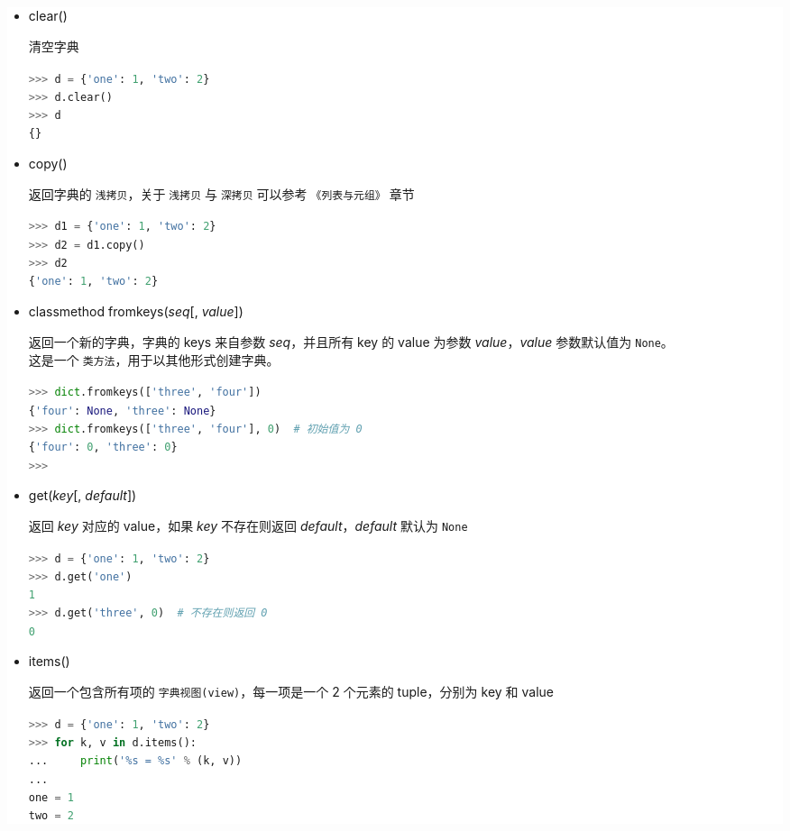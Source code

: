 - clear()

    清空字典

    ```python
    >>> d = {'one': 1, 'two': 2}
    >>> d.clear()
    >>> d
    {}
    ```

- copy()

    返回字典的 `浅拷贝`，关于 `浅拷贝` 与 `深拷贝` 可以参考 `《列表与元组》` 章节

    ```python
    >>> d1 = {'one': 1, 'two': 2}
    >>> d2 = d1.copy()
    >>> d2
    {'one': 1, 'two': 2}
    ```

- classmethod fromkeys(_seq_[, _value_])

    返回一个新的字典，字典的 keys 来自参数 _seq_，并且所有 key 的 value 为参数 _value_，_value_ 参数默认值为 `None`。  
    这是一个 `类方法`，用于以其他形式创建字典。

    ```python
    >>> dict.fromkeys(['three', 'four'])
    {'four': None, 'three': None}
    >>> dict.fromkeys(['three', 'four'], 0)  # 初始值为 0
    {'four': 0, 'three': 0}
    >>>
    ```

- get(_key_[, _default_])

    返回 _key_ 对应的 value，如果 _key_ 不存在则返回 _default_，_default_ 默认为 `None`

    ```python
    >>> d = {'one': 1, 'two': 2}
    >>> d.get('one')
    1
    >>> d.get('three', 0)  # 不存在则返回 0
    0
    ```

- items()

    返回一个包含所有项的 `字典视图(view)`，每一项是一个 2 个元素的 tuple，分别为 key 和 value

    ```python
    >>> d = {'one': 1, 'two': 2}
    >>> for k, v in d.items():
    ...     print('%s = %s' % (k, v))
    ...
    one = 1
    two = 2
    ```
